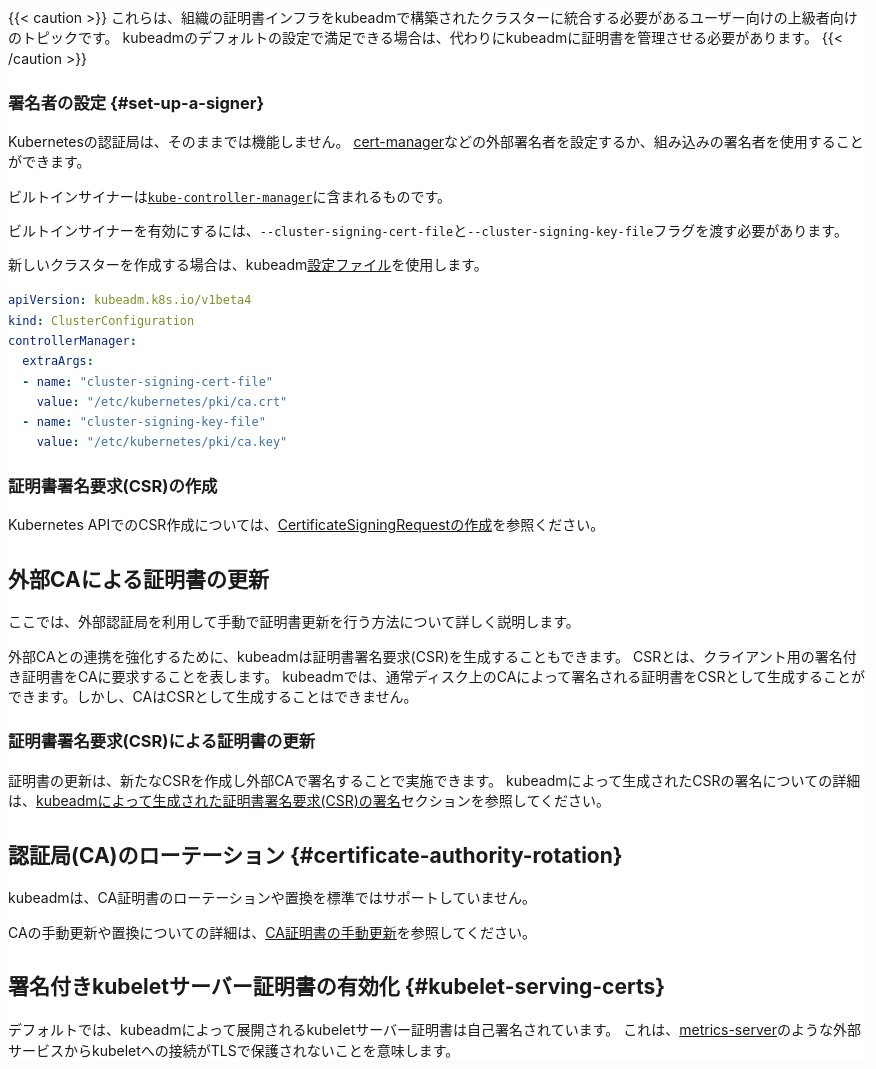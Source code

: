 {{< caution >}}
これらは、組織の証明書インフラをkubeadmで構築されたクラスターに統合する必要があるユーザー向けの上級者向けのトピックです。
kubeadmのデフォルトの設定で満足できる場合は、代わりにkubeadmに証明書を管理させる必要があります。
{{< /caution >}}

### 署名者の設定 {#set-up-a-signer}

Kubernetesの認証局は、そのままでは機能しません。
[cert-manager](https://cert-manager.io/docs/configuration/ca/)などの外部署名者を設定するか、組み込みの署名者を使用することができます。

ビルトインサイナーは[`kube-controller-manager`](/docs/reference/command-line-tools-reference/kube-controller-manager/)に含まれるものです。

ビルトインサイナーを有効にするには、`--cluster-signing-cert-file`と`--cluster-signing-key-file`フラグを渡す必要があります。

新しいクラスターを作成する場合は、kubeadm[設定ファイル](/docs/reference/config-api/kubeadm-config.v1beta4/)を使用します。

```yaml
apiVersion: kubeadm.k8s.io/v1beta4
kind: ClusterConfiguration
controllerManager:
  extraArgs:
  - name: "cluster-signing-cert-file"
    value: "/etc/kubernetes/pki/ca.crt"
  - name: "cluster-signing-key-file"
    value: "/etc/kubernetes/pki/ca.key"
```

### 証明書署名要求(CSR)の作成

Kubernetes APIでのCSR作成については、[CertificateSigningRequestの作成](/docs/reference/access-authn-authz/certificate-signing-requests/#create-certificatesigningrequest)を参照ください。

## 外部CAによる証明書の更新

ここでは、外部認証局を利用して手動で証明書更新を行う方法について詳しく説明します。

外部CAとの連携を強化するために、kubeadmは証明書署名要求(CSR)を生成することもできます。
CSRとは、クライアント用の署名付き証明書をCAに要求することを表します。
kubeadmでは、通常ディスク上のCAによって署名される証明書をCSRとして生成することができます。しかし、CAはCSRとして生成することはできません。

### 証明書署名要求(CSR)による証明書の更新
証明書の更新は、新たなCSRを作成し外部CAで署名することで実施できます。
kubeadmによって生成されたCSRの署名についての詳細は、[kubeadmによって生成された証明書署名要求(CSR)の署名](#signing-csr)セクションを参照してください。

## 認証局(CA)のローテーション {#certificate-authority-rotation}

kubeadmは、CA証明書のローテーションや置換を標準ではサポートしていません。

CAの手動更新や置換についての詳細は、[CA証明書の手動更新](/docs/tasks/tls/manual-rotation-of-ca-certificates/)を参照してください。

## 署名付きkubeletサーバー証明書の有効化 {#kubelet-serving-certs}

デフォルトでは、kubeadmによって展開されるkubeletサーバー証明書は自己署名されています。
これは、[metrics-server](https://github.com/kubernetes-sigs/metrics-server)のような外部サービスからkubeletへの接続がTLSで保護されないことを意味します。
